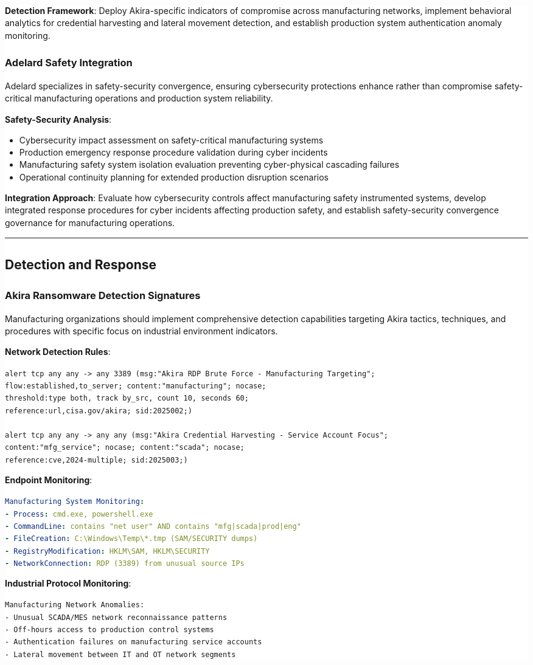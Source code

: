 **Detection Framework**: Deploy Akira-specific indicators of compromise across manufacturing networks, implement behavioral analytics for credential harvesting and lateral movement detection, and establish production system authentication anomaly monitoring.

### Adelard Safety Integration

Adelard specializes in safety-security convergence, ensuring cybersecurity protections enhance rather than compromise safety-critical manufacturing operations and production system reliability.

**Safety-Security Analysis**:
- Cybersecurity impact assessment on safety-critical manufacturing systems
- Production emergency response procedure validation during cyber incidents
- Manufacturing safety system isolation evaluation preventing cyber-physical cascading failures
- Operational continuity planning for extended production disruption scenarios

**Integration Approach**: Evaluate how cybersecurity controls affect manufacturing safety instrumented systems, develop integrated response procedures for cyber incidents affecting production safety, and establish safety-security convergence governance for manufacturing operations.

---

## Detection and Response

### Akira Ransomware Detection Signatures

Manufacturing organizations should implement comprehensive detection capabilities targeting Akira tactics, techniques, and procedures with specific focus on industrial environment indicators.

**Network Detection Rules**:
```
alert tcp any any -> any 3389 (msg:"Akira RDP Brute Force - Manufacturing Targeting"; 
flow:established,to_server; content:"manufacturing"; nocase; 
threshold:type both, track by_src, count 10, seconds 60; 
reference:url,cisa.gov/akira; sid:2025002;)

alert tcp any any -> any any (msg:"Akira Credential Harvesting - Service Account Focus"; 
content:"mfg_service"; nocase; content:"scada"; nocase; 
reference:cve,2024-multiple; sid:2025003;)
```

**Endpoint Monitoring**:
```yaml
Manufacturing System Monitoring:
- Process: cmd.exe, powershell.exe
- CommandLine: contains "net user" AND contains "mfg|scada|prod|eng"
- FileCreation: C:\Windows\Temp\*.tmp (SAM/SECURITY dumps)
- RegistryModification: HKLM\SAM, HKLM\SECURITY
- NetworkConnection: RDP (3389) from unusual source IPs
```

**Industrial Protocol Monitoring**:
```
Manufacturing Network Anomalies:
- Unusual SCADA/MES network reconnaissance patterns
- Off-hours access to production control systems
- Authentication failures on manufacturing service accounts
- Lateral movement between IT and OT network segments
```
